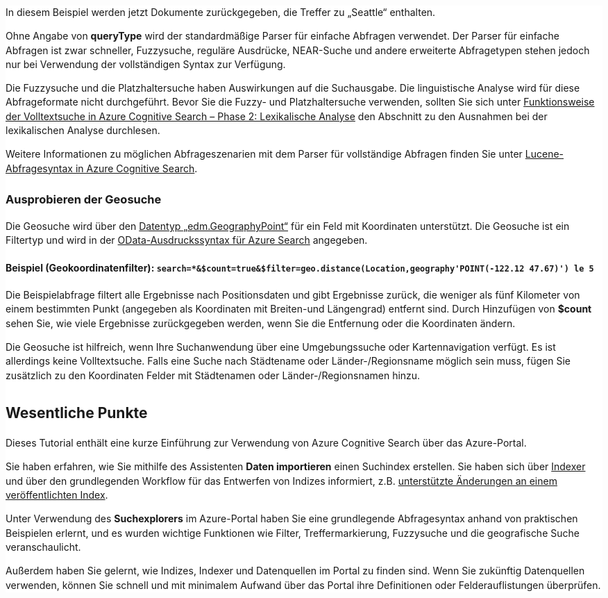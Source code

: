 In diesem Beispiel werden jetzt Dokumente zurückgegeben, die Treffer zu „Seattle“ enthalten.

Ohne Angabe von **queryType** wird der standardmäßige Parser für einfache Abfragen verwendet. Der Parser für einfache Abfragen ist zwar schneller, Fuzzysuche, reguläre Ausdrücke, NEAR-Suche und andere erweiterte Abfragetypen stehen jedoch nur bei Verwendung der vollständigen Syntax zur Verfügung.

Die Fuzzysuche und die Platzhaltersuche haben Auswirkungen auf die Suchausgabe. Die linguistische Analyse wird für diese Abfrageformate nicht durchgeführt. Bevor Sie die Fuzzy- und Platzhaltersuche verwenden, sollten Sie sich unter [Funktionsweise der Volltextsuche in Azure Cognitive Search – Phase 2: Lexikalische Analyse](search-lucene-query-architecture.md#stage-2-lexical-analysis) den Abschnitt zu den Ausnahmen bei der lexikalischen Analyse durchlesen.

Weitere Informationen zu möglichen Abfrageszenarien mit dem Parser für vollständige Abfragen finden Sie unter [Lucene-Abfragesyntax in Azure Cognitive Search](/rest/api/searchservice/lucene-query-syntax-in-azure-search).

### <a name="try-geospatial-search"></a><a name="geo-search"></a> Ausprobieren der Geosuche

Die Geosuche wird über den [Datentyp „edm.GeographyPoint“](/rest/api/searchservice/supported-data-types) für ein Feld mit Koordinaten unterstützt. Die Geosuche ist ein Filtertyp und wird in der [OData-Ausdruckssyntax für Azure Search](/rest/api/searchservice/odata-expression-syntax-for-azure-search) angegeben.

#### <a name="example-geo-coordinate-filters-searchcounttruefiltergeodistancelocationgeographypoint-12212-4767-le-5"></a>Beispiel (Geokoordinatenfilter): `search=*&$count=true&$filter=geo.distance(Location,geography'POINT(-122.12 47.67)') le 5`

Die Beispielabfrage filtert alle Ergebnisse nach Positionsdaten und gibt Ergebnisse zurück, die weniger als fünf Kilometer von einem bestimmten Punkt (angegeben als Koordinaten mit Breiten-und Längengrad) entfernt sind. Durch Hinzufügen von **$count** sehen Sie, wie viele Ergebnisse zurückgegeben werden, wenn Sie die Entfernung oder die Koordinaten ändern.

Die Geosuche ist hilfreich, wenn Ihre Suchanwendung über eine Umgebungssuche oder Kartennavigation verfügt. Es ist allerdings keine Volltextsuche. Falls eine Suche nach Städtename oder Länder-/Regionsname möglich sein muss, fügen Sie zusätzlich zu den Koordinaten Felder mit Städtenamen oder Länder-/Regionsnamen hinzu.

## <a name="takeaways"></a>Wesentliche Punkte

Dieses Tutorial enthält eine kurze Einführung zur Verwendung von Azure Cognitive Search über das Azure-Portal.

Sie haben erfahren, wie Sie mithilfe des Assistenten **Daten importieren** einen Suchindex erstellen. Sie haben sich über [Indexer](search-indexer-overview.md) und über den grundlegenden Workflow für das Entwerfen von Indizes informiert, z.B. [unterstützte Änderungen an einem veröffentlichten Index](/rest/api/searchservice/update-index).

Unter Verwendung des **Suchexplorers** im Azure-Portal haben Sie eine grundlegende Abfragesyntax anhand von praktischen Beispielen erlernt, und es wurden wichtige Funktionen wie Filter, Treffermarkierung, Fuzzysuche und die geografische Suche veranschaulicht.

Außerdem haben Sie gelernt, wie Indizes, Indexer und Datenquellen im Portal zu finden sind. Wenn Sie zukünftig Datenquellen verwenden, können Sie schnell und mit minimalem Aufwand über das Portal ihre Definitionen oder Felderauflistungen überprüfen.
